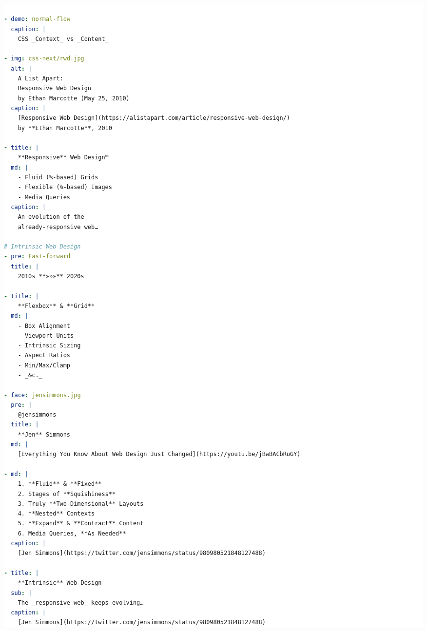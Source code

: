 ```yaml

- demo: normal-flow
  caption: |
    CSS _Context_ vs _Content_

- img: css-next/rwd.jpg
  alt: |
    A List Apart:
    Responsive Web Design
    by Ethan Marcotte (May 25, 2010)
  caption: |
    [Responsive Web Design](https://alistapart.com/article/responsive-web-design/)
    by **Ethan Marcotte**, 2010

- title: |
    **Responsive** Web Design™️
  md: |
    - Fluid (%-based) Grids
    - Flexible (%-based) Images
    - Media Queries
  caption: |
    An evolution of the
    already-responsive web…

# Intrinsic Web Design
- pre: Fast-forward
  title: |
    2010s **»»»** 2020s

- title: |
    **Flexbox** & **Grid**
  md: |
    - Box Alignment
    - Viewport Units
    - Intrinsic Sizing
    - Aspect Ratios
    - Min/Max/Clamp
    - _&c._

- face: jensimmons.jpg
  pre: |
    @jensimmons
  title: |
    **Jen** Simmons
  md: |
    [Everything You Know About Web Design Just Changed](https://youtu.be/jBwBACbRuGY)

- md: |
    1. **Fluid** & **Fixed**
    2. Stages of **Squishiness**
    3. Truly **Two-Dimensional** Layouts
    4. **Nested** Contexts
    5. **Expand** & **Contract** Content
    6. Media Queries, **As Needed**
  caption: |
    [Jen Simmons](https://twitter.com/jensimmons/status/980980521848127488)

- title: |
    **Intrinsic** Web Design
  sub: |
    The _responsive web_ keeps evolving…
  caption: |
    [Jen Simmons](https://twitter.com/jensimmons/status/980980521848127488)
```